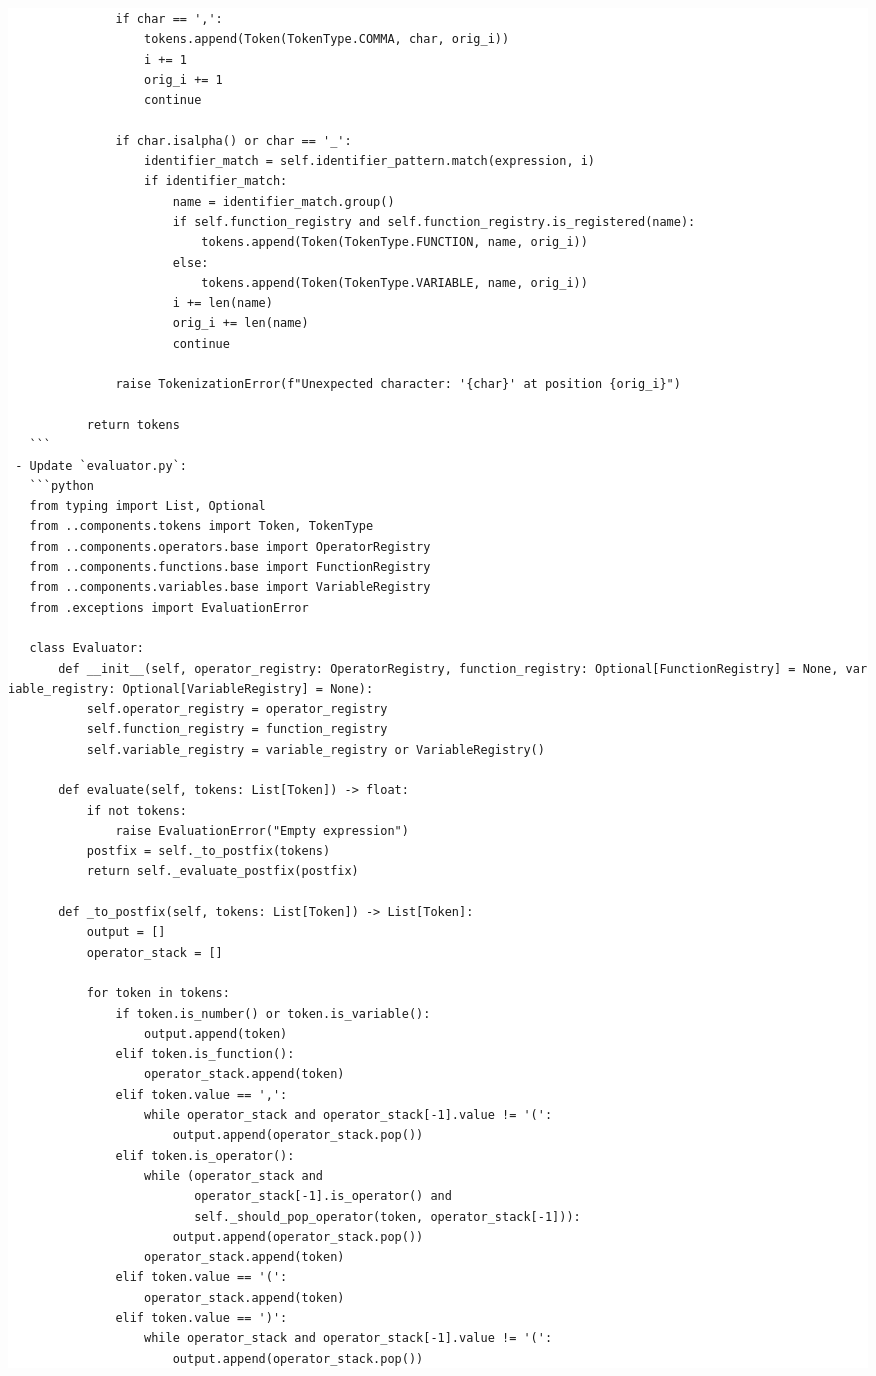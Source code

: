                    if char == ',':
                       tokens.append(Token(TokenType.COMMA, char, orig_i))
                       i += 1
                       orig_i += 1
                       continue

                   if char.isalpha() or char == '_':
                       identifier_match = self.identifier_pattern.match(expression, i)
                       if identifier_match:
                           name = identifier_match.group()
                           if self.function_registry and self.function_registry.is_registered(name):
                               tokens.append(Token(TokenType.FUNCTION, name, orig_i))
                           else:
                               tokens.append(Token(TokenType.VARIABLE, name, orig_i))
                           i += len(name)
                           orig_i += len(name)
                           continue

                   raise TokenizationError(f"Unexpected character: '{char}' at position {orig_i}")

               return tokens
       ```
     - Update `evaluator.py`:
       ```python
       from typing import List, Optional
       from ..components.tokens import Token, TokenType
       from ..components.operators.base import OperatorRegistry
       from ..components.functions.base import FunctionRegistry
       from ..components.variables.base import VariableRegistry
       from .exceptions import EvaluationError

       class Evaluator:
           def __init__(self, operator_registry: OperatorRegistry, function_registry: Optional[FunctionRegistry] = None, variable_registry: Optional[VariableRegistry] = None):
               self.operator_registry = operator_registry
               self.function_registry = function_registry
               self.variable_registry = variable_registry or VariableRegistry()

           def evaluate(self, tokens: List[Token]) -> float:
               if not tokens:
                   raise EvaluationError("Empty expression")
               postfix = self._to_postfix(tokens)
               return self._evaluate_postfix(postfix)

           def _to_postfix(self, tokens: List[Token]) -> List[Token]:
               output = []
               operator_stack = []

               for token in tokens:
                   if token.is_number() or token.is_variable():
                       output.append(token)
                   elif token.is_function():
                       operator_stack.append(token)
                   elif token.value == ',':
                       while operator_stack and operator_stack[-1].value != '(':
                           output.append(operator_stack.pop())
                   elif token.is_operator():
                       while (operator_stack and 
                              operator_stack[-1].is_operator() and
                              self._should_pop_operator(token, operator_stack[-1])):
                           output.append(operator_stack.pop())
                       operator_stack.append(token)
                   elif token.value == '(':
                       operator_stack.append(token)
                   elif token.value == ')':
                       while operator_stack and operator_stack[-1].value != '(':
                           output.append(operator_stack.pop())